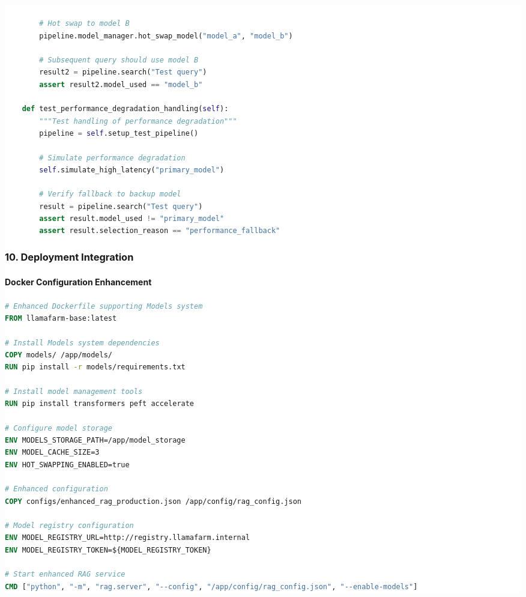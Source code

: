 ```python
        
        # Hot swap to model B
        pipeline.model_manager.hot_swap_model("model_a", "model_b")
        
        # Subsequent query should use model B
        result2 = pipeline.search("Test query")
        assert result2.model_used == "model_b"
    
    def test_performance_degradation_handling(self):
        """Test handling of performance degradation"""
        pipeline = self.setup_test_pipeline()
        
        # Simulate performance degradation
        self.simulate_high_latency("primary_model")
        
        # Verify fallback to backup model
        result = pipeline.search("Test query")
        assert result.model_used != "primary_model"
        assert result.selection_reason == "performance_fallback"
```

### **10. Deployment Integration**

#### **Docker Configuration Enhancement**
```dockerfile
# Enhanced Dockerfile supporting Models system
FROM llamafarm-base:latest

# Install Models system dependencies
COPY models/ /app/models/
RUN pip install -r models/requirements.txt

# Install model management tools
RUN pip install transformers peft accelerate

# Configure model storage
ENV MODELS_STORAGE_PATH=/app/model_storage
ENV MODEL_CACHE_SIZE=3
ENV HOT_SWAPPING_ENABLED=true

# Enhanced configuration
COPY configs/enhanced_rag_production.json /app/config/rag_config.json

# Model registry configuration
ENV MODEL_REGISTRY_URL=http://registry.llamafarm.internal
ENV MODEL_REGISTRY_TOKEN=${MODEL_REGISTRY_TOKEN}

# Start enhanced RAG service
CMD ["python", "-m", "rag.server", "--config", "/app/config/rag_config.json", "--enable-models"]
```

